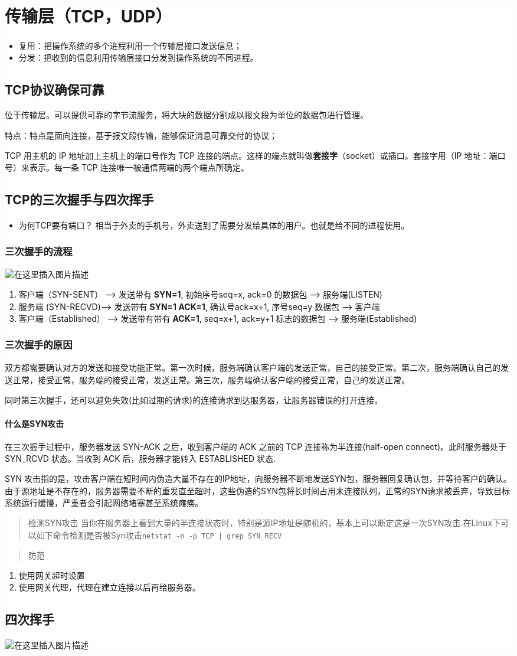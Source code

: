 

# 传输层（TCP，UDP）

- 复用：把操作系统的多个进程利用一个传输层接口发送信息；
- 分发：把收到的信息利用传输层接口分发到操作系统的不同进程。



## TCP协议确保可靠
位于传输层。可以提供可靠的字节流服务，将大块的数据分割成以报文段为单位的数据包进行管理。

特点：特点是面向连接，基于报文段传输，能够保证消息可靠交付的协议；

TCP 用主机的 IP 地址加上主机上的端口号作为 TCP 连接的端点。这样的端点就叫做**套接字**（socket）或插口。套接字用（IP 地址：端口号）来表示。每一条 TCP 连接唯一被通信两端的两个端点所确定。


## TCP的三次握手与四次挥手
* 为何TCP要有端口？ 相当于外卖的手机号，外卖送到了需要分发给具体的用户。也就是给不同的进程使用。

### 三次握手的流程

![在这里插入图片描述](https://img-blog.csdnimg.cn/4febdad8652d457f870ea42d9bef7960.png?x-oss-process=image/watermark,type_ZmFuZ3poZW5naGVpdGk,shadow_10,text_aHR0cHM6Ly9ibG9nLmNzZG4ubmV0L3pjejU1NjY3MTk=,size_16,color_FFFFFF,t_70)


1. 客户端（SYN-SENT） –> 发送带有 **SYN=1**, 初始序号seq=x, ack=0 的数据包 –> 服务端(LISTEN)
2. 服务端 (SYN-RECVD)–> 发送带有 **SYN=1 ACK=1**, 确认号ack=x+1, 序号seq=y 数据包 –> 客户端
3. 客户端（Established） –> 发送带有带有 **ACK=1**, seq=x+1, ack=y+1 标志的数据包 –> 服务端(Established)

### 三次握手的原因
双方都需要确认对方的发送和接受功能正常。第一次时候，服务端确认客户端的发送正常，自己的接受正常。第二次，服务端确认自己的发送正常，接受正常，服务端的接受正常，发送正常。第三次，服务端确认客户端的接受正常，自己的发送正常。

同时第三次握手，还可以避免失效(比如过期的请求)的连接请求到达服务器，让服务器错误的打开连接。

#### 什么是SYN攻击
在三次握手过程中，服务器发送 SYN-ACK 之后，收到客户端的 ACK 之前的 TCP 连接称为半连接(half-open connect)。此时服务器处于 SYN_RCVD 状态。当收到 ACK 后，服务器才能转入 ESTABLISHED 状态.

SYN 攻击指的是，攻击客户端在短时间内伪造大量不存在的IP地址，向服务器不断地发送SYN包，服务器回复确认包，并等待客户的确认。由于源地址是不存在的，服务器需要不断的重发直至超时，这些伪造的SYN包将长时间占用未连接队列，正常的SYN请求被丢弃，导致目标系统运行缓慢，严重者会引起网络堵塞甚至系统瘫痪。

>检测SYN攻击
当你在服务器上看到大量的半连接状态时，特别是源IP地址是随机的，基本上可以断定这是一次SYN攻击.在Linux下可以如下命令检测是否被Syn攻击`netstat -n -p TCP | grep SYN_RECV`

>防范
1. 使用网关超时设置 
2. 使用网关代理，代理在建立连接以后再给服务器。

## 四次挥手
![在这里插入图片描述](https://img-blog.csdnimg.cn/20210306114541270.png?x-oss-process=image/watermark,type_ZmFuZ3poZW5naGVpdGk,shadow_10,text_aHR0cHM6Ly9ibG9nLmNzZG4ubmV0L3pjejU1NjY3MTk=,size_16,color_FFFFFF,t_70)
